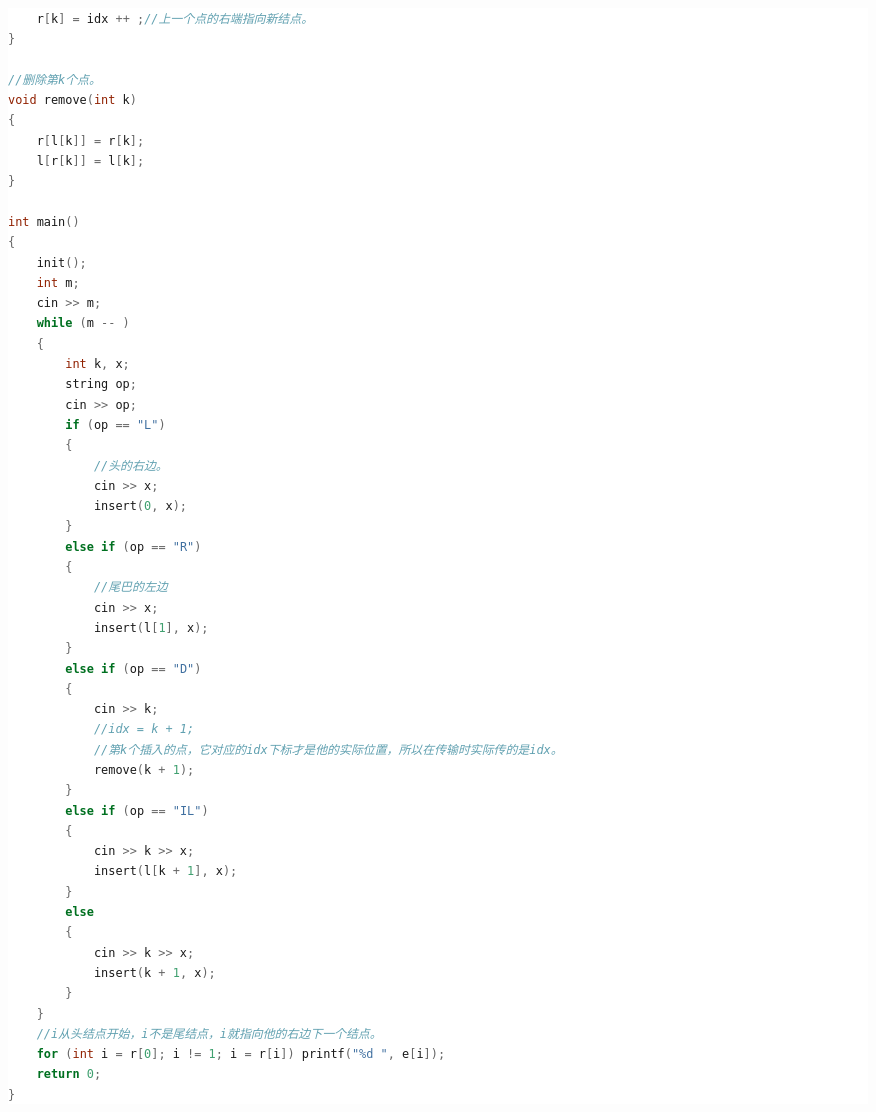 ```c++
    r[k] = idx ++ ;//上一个点的右端指向新结点。
}

//删除第k个点。
void remove(int k)
{
    r[l[k]] = r[k];
    l[r[k]] = l[k];
}

int main()
{
    init();
    int m;
    cin >> m;
    while (m -- )
    {
        int k, x;
        string op;
        cin >> op;
        if (op == "L")
        {
            //头的右边。
            cin >> x;
            insert(0, x);
        }
        else if (op == "R")
        {
            //尾巴的左边
            cin >> x;
            insert(l[1], x);
        }
        else if (op == "D")
        {
            cin >> k;
            //idx = k + 1;
            //第k个插入的点，它对应的idx下标才是他的实际位置，所以在传输时实际传的是idx。
            remove(k + 1);
        }
        else if (op == "IL")
        {
            cin >> k >> x;
            insert(l[k + 1], x);
        }
        else 
        {
            cin >> k >> x;
            insert(k + 1, x);
        }
    }
    //i从头结点开始，i不是尾结点，i就指向他的右边下一个结点。
    for (int i = r[0]; i != 1; i = r[i]) printf("%d ", e[i]);
    return 0;
}
```
